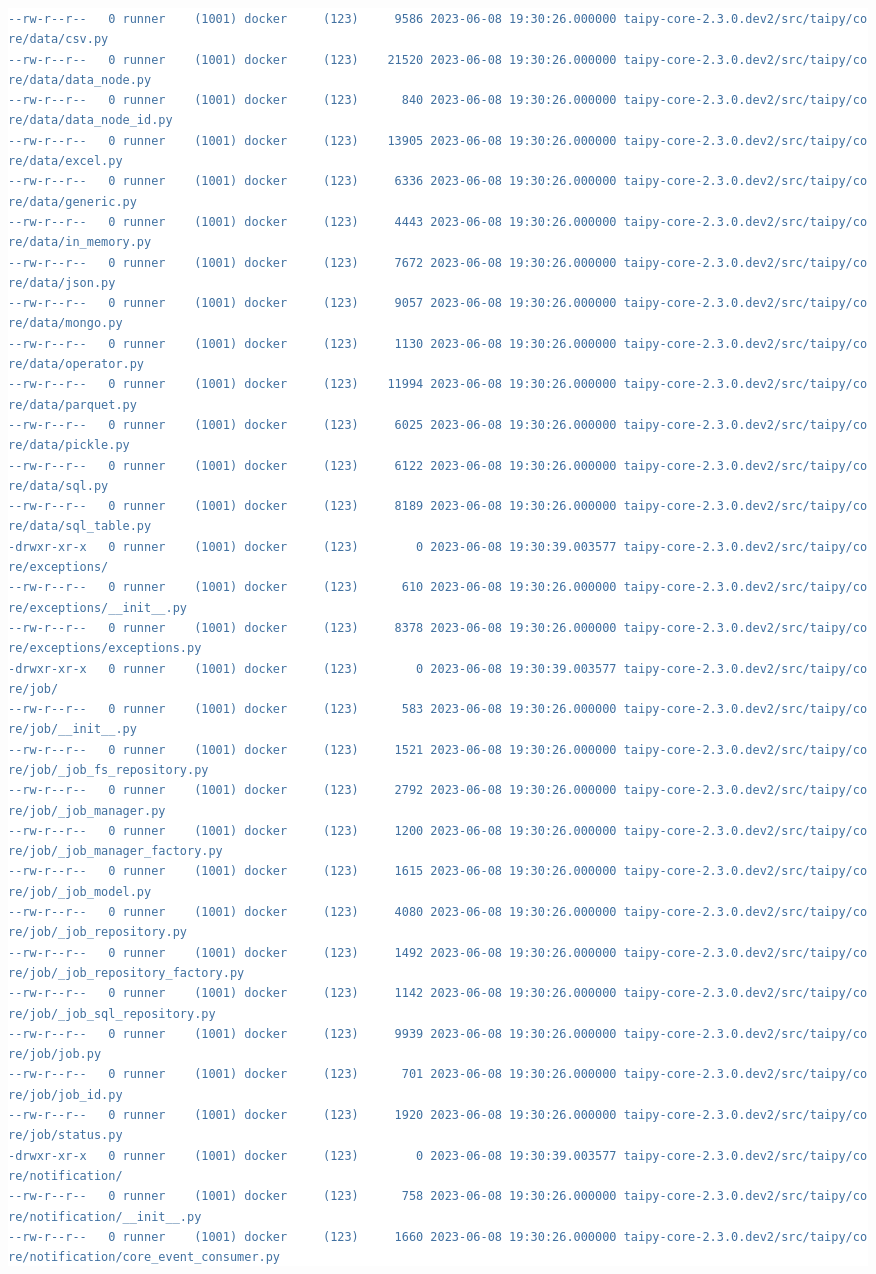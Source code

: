 ```diff
--rw-r--r--   0 runner    (1001) docker     (123)     9586 2023-06-08 19:30:26.000000 taipy-core-2.3.0.dev2/src/taipy/core/data/csv.py
--rw-r--r--   0 runner    (1001) docker     (123)    21520 2023-06-08 19:30:26.000000 taipy-core-2.3.0.dev2/src/taipy/core/data/data_node.py
--rw-r--r--   0 runner    (1001) docker     (123)      840 2023-06-08 19:30:26.000000 taipy-core-2.3.0.dev2/src/taipy/core/data/data_node_id.py
--rw-r--r--   0 runner    (1001) docker     (123)    13905 2023-06-08 19:30:26.000000 taipy-core-2.3.0.dev2/src/taipy/core/data/excel.py
--rw-r--r--   0 runner    (1001) docker     (123)     6336 2023-06-08 19:30:26.000000 taipy-core-2.3.0.dev2/src/taipy/core/data/generic.py
--rw-r--r--   0 runner    (1001) docker     (123)     4443 2023-06-08 19:30:26.000000 taipy-core-2.3.0.dev2/src/taipy/core/data/in_memory.py
--rw-r--r--   0 runner    (1001) docker     (123)     7672 2023-06-08 19:30:26.000000 taipy-core-2.3.0.dev2/src/taipy/core/data/json.py
--rw-r--r--   0 runner    (1001) docker     (123)     9057 2023-06-08 19:30:26.000000 taipy-core-2.3.0.dev2/src/taipy/core/data/mongo.py
--rw-r--r--   0 runner    (1001) docker     (123)     1130 2023-06-08 19:30:26.000000 taipy-core-2.3.0.dev2/src/taipy/core/data/operator.py
--rw-r--r--   0 runner    (1001) docker     (123)    11994 2023-06-08 19:30:26.000000 taipy-core-2.3.0.dev2/src/taipy/core/data/parquet.py
--rw-r--r--   0 runner    (1001) docker     (123)     6025 2023-06-08 19:30:26.000000 taipy-core-2.3.0.dev2/src/taipy/core/data/pickle.py
--rw-r--r--   0 runner    (1001) docker     (123)     6122 2023-06-08 19:30:26.000000 taipy-core-2.3.0.dev2/src/taipy/core/data/sql.py
--rw-r--r--   0 runner    (1001) docker     (123)     8189 2023-06-08 19:30:26.000000 taipy-core-2.3.0.dev2/src/taipy/core/data/sql_table.py
-drwxr-xr-x   0 runner    (1001) docker     (123)        0 2023-06-08 19:30:39.003577 taipy-core-2.3.0.dev2/src/taipy/core/exceptions/
--rw-r--r--   0 runner    (1001) docker     (123)      610 2023-06-08 19:30:26.000000 taipy-core-2.3.0.dev2/src/taipy/core/exceptions/__init__.py
--rw-r--r--   0 runner    (1001) docker     (123)     8378 2023-06-08 19:30:26.000000 taipy-core-2.3.0.dev2/src/taipy/core/exceptions/exceptions.py
-drwxr-xr-x   0 runner    (1001) docker     (123)        0 2023-06-08 19:30:39.003577 taipy-core-2.3.0.dev2/src/taipy/core/job/
--rw-r--r--   0 runner    (1001) docker     (123)      583 2023-06-08 19:30:26.000000 taipy-core-2.3.0.dev2/src/taipy/core/job/__init__.py
--rw-r--r--   0 runner    (1001) docker     (123)     1521 2023-06-08 19:30:26.000000 taipy-core-2.3.0.dev2/src/taipy/core/job/_job_fs_repository.py
--rw-r--r--   0 runner    (1001) docker     (123)     2792 2023-06-08 19:30:26.000000 taipy-core-2.3.0.dev2/src/taipy/core/job/_job_manager.py
--rw-r--r--   0 runner    (1001) docker     (123)     1200 2023-06-08 19:30:26.000000 taipy-core-2.3.0.dev2/src/taipy/core/job/_job_manager_factory.py
--rw-r--r--   0 runner    (1001) docker     (123)     1615 2023-06-08 19:30:26.000000 taipy-core-2.3.0.dev2/src/taipy/core/job/_job_model.py
--rw-r--r--   0 runner    (1001) docker     (123)     4080 2023-06-08 19:30:26.000000 taipy-core-2.3.0.dev2/src/taipy/core/job/_job_repository.py
--rw-r--r--   0 runner    (1001) docker     (123)     1492 2023-06-08 19:30:26.000000 taipy-core-2.3.0.dev2/src/taipy/core/job/_job_repository_factory.py
--rw-r--r--   0 runner    (1001) docker     (123)     1142 2023-06-08 19:30:26.000000 taipy-core-2.3.0.dev2/src/taipy/core/job/_job_sql_repository.py
--rw-r--r--   0 runner    (1001) docker     (123)     9939 2023-06-08 19:30:26.000000 taipy-core-2.3.0.dev2/src/taipy/core/job/job.py
--rw-r--r--   0 runner    (1001) docker     (123)      701 2023-06-08 19:30:26.000000 taipy-core-2.3.0.dev2/src/taipy/core/job/job_id.py
--rw-r--r--   0 runner    (1001) docker     (123)     1920 2023-06-08 19:30:26.000000 taipy-core-2.3.0.dev2/src/taipy/core/job/status.py
-drwxr-xr-x   0 runner    (1001) docker     (123)        0 2023-06-08 19:30:39.003577 taipy-core-2.3.0.dev2/src/taipy/core/notification/
--rw-r--r--   0 runner    (1001) docker     (123)      758 2023-06-08 19:30:26.000000 taipy-core-2.3.0.dev2/src/taipy/core/notification/__init__.py
--rw-r--r--   0 runner    (1001) docker     (123)     1660 2023-06-08 19:30:26.000000 taipy-core-2.3.0.dev2/src/taipy/core/notification/core_event_consumer.py
```